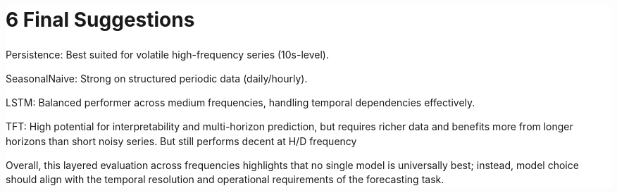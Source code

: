 # 6 Final Suggestions

Persistence: Best suited for volatile high-frequency series (10s-level).

SeasonalNaive: Strong on structured periodic data (daily/hourly).

LSTM: Balanced performer across medium frequencies, handling temporal dependencies effectively.

TFT: High potential for interpretability and multi-horizon prediction, but requires richer data and benefits more from longer horizons than short noisy series. But still performs decent at H/D frequency

Overall, this layered evaluation across frequencies highlights that no single model is universally best; instead, model choice should align with the temporal resolution and operational requirements of the forecasting task.
